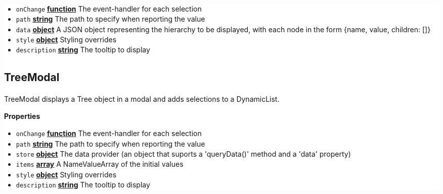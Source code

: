 -   `onChange` **[function][26]** The event-handler for each selection
-   `path` **[string][22]** The path to specify when reporting the value
-   `data` **[object][24]** A JSON object representing the hierarchy to be displayed, with each node in the form {name, value, children: \[]}
-   `style` **[object][24]** Styling overrides
-   `description` **[string][22]** The tooltip to display

## TreeModal

TreeModal displays a Tree object in a modal and adds selections to a DynamicList.

**Properties**

-   `onChange` **[function][26]** The event-handler for each selection
-   `path` **[string][22]** The path to specify when reporting the value
-   `store` **[object][24]** The data provider (an object that suports a 'queryData()' method and a 'data' property)
-   `items` **[array][25]** A NameValueArray of the initial values
-   `style` **[object][24]** Styling overrides
-   `description` **[string][22]** The tooltip to display

[1]: #namevalue

[2]: #namevaluearray

[3]: #add

[4]: #addnamevalue

[5]: #addfromjson

[6]: #addfromdefinitionsjson

[7]: #remove

[8]: #getnames

[9]: #getvalues

[10]: #findbyvalue

[11]: #path

[12]: #store

[13]: #datepicker

[14]: #droptarget

[15]: #dynamiclist

[16]: #horizontalinputtext

[17]: #inputtext

[18]: #select

[19]: #statictext

[20]: #tree

[21]: #treemodal

[22]: https://developer.mozilla.org/docs/Web/JavaScript/Reference/Global_Objects/String

[23]: https://developer.mozilla.org/docs/Web/JavaScript/Reference/Global_Objects/Number

[24]: https://developer.mozilla.org/docs/Web/JavaScript/Reference/Global_Objects/Object

[25]: https://developer.mozilla.org/docs/Web/JavaScript/Reference/Global_Objects/Array

[26]: https://developer.mozilla.org/docs/Web/JavaScript/Reference/Statements/function
